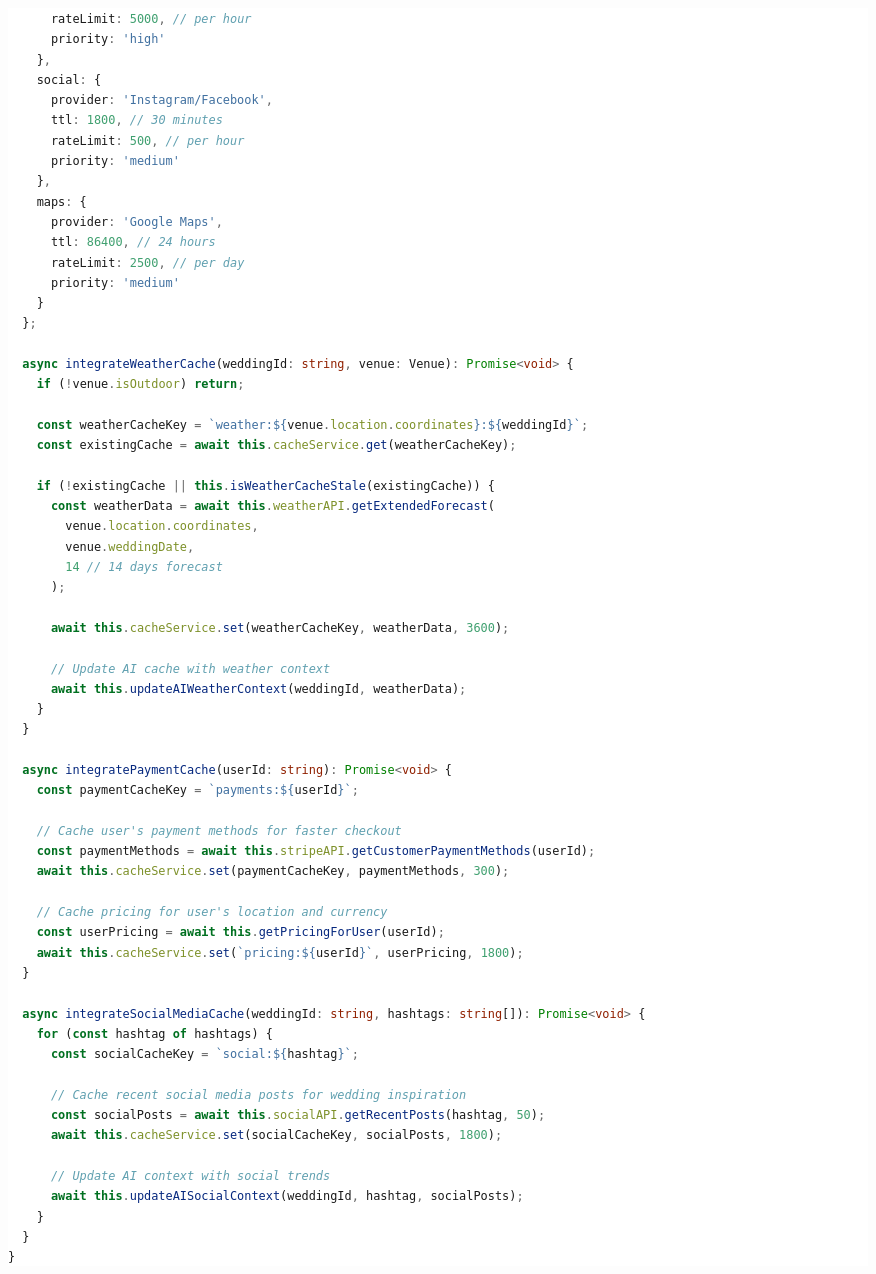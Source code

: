 ```typescript
      rateLimit: 5000, // per hour  
      priority: 'high'
    },
    social: {
      provider: 'Instagram/Facebook',
      ttl: 1800, // 30 minutes
      rateLimit: 500, // per hour
      priority: 'medium'
    },
    maps: {
      provider: 'Google Maps',
      ttl: 86400, // 24 hours
      rateLimit: 2500, // per day
      priority: 'medium'
    }
  };

  async integrateWeatherCache(weddingId: string, venue: Venue): Promise<void> {
    if (!venue.isOutdoor) return;

    const weatherCacheKey = `weather:${venue.location.coordinates}:${weddingId}`;
    const existingCache = await this.cacheService.get(weatherCacheKey);

    if (!existingCache || this.isWeatherCacheStale(existingCache)) {
      const weatherData = await this.weatherAPI.getExtendedForecast(
        venue.location.coordinates,
        venue.weddingDate,
        14 // 14 days forecast
      );

      await this.cacheService.set(weatherCacheKey, weatherData, 3600);
      
      // Update AI cache with weather context
      await this.updateAIWeatherContext(weddingId, weatherData);
    }
  }

  async integratePaymentCache(userId: string): Promise<void> {
    const paymentCacheKey = `payments:${userId}`;
    
    // Cache user's payment methods for faster checkout
    const paymentMethods = await this.stripeAPI.getCustomerPaymentMethods(userId);
    await this.cacheService.set(paymentCacheKey, paymentMethods, 300);
    
    // Cache pricing for user's location and currency
    const userPricing = await this.getPricingForUser(userId);
    await this.cacheService.set(`pricing:${userId}`, userPricing, 1800);
  }

  async integrateSocialMediaCache(weddingId: string, hashtags: string[]): Promise<void> {
    for (const hashtag of hashtags) {
      const socialCacheKey = `social:${hashtag}`;
      
      // Cache recent social media posts for wedding inspiration
      const socialPosts = await this.socialAPI.getRecentPosts(hashtag, 50);
      await this.cacheService.set(socialCacheKey, socialPosts, 1800);
      
      // Update AI context with social trends
      await this.updateAISocialContext(weddingId, hashtag, socialPosts);
    }
  }
}
```